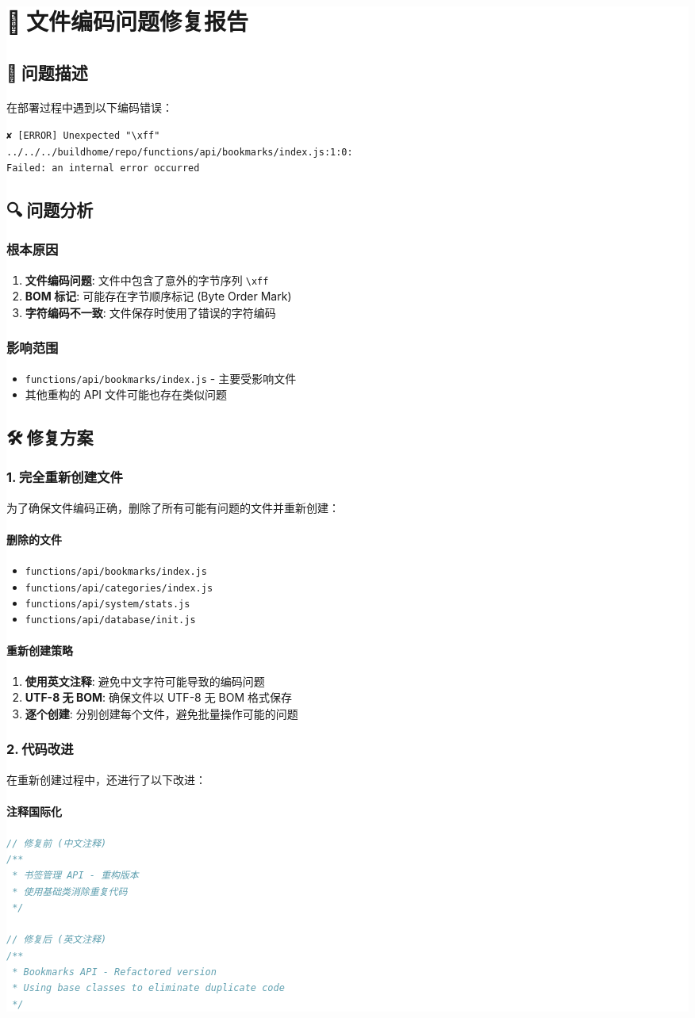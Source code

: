 # 🔧 文件编码问题修复报告

## 🐛 问题描述

在部署过程中遇到以下编码错误：
```
✘ [ERROR] Unexpected "\xff"
../../../buildhome/repo/functions/api/bookmarks/index.js:1:0:
Failed: an internal error occurred
```

## 🔍 问题分析

### 根本原因
1. **文件编码问题**: 文件中包含了意外的字节序列 `\xff`
2. **BOM 标记**: 可能存在字节顺序标记 (Byte Order Mark)
3. **字符编码不一致**: 文件保存时使用了错误的字符编码

### 影响范围
- `functions/api/bookmarks/index.js` - 主要受影响文件
- 其他重构的 API 文件可能也存在类似问题

## 🛠️ 修复方案

### 1. 完全重新创建文件
为了确保文件编码正确，删除了所有可能有问题的文件并重新创建：

#### 删除的文件
- `functions/api/bookmarks/index.js`
- `functions/api/categories/index.js`
- `functions/api/system/stats.js`
- `functions/api/database/init.js`

#### 重新创建策略
1. **使用英文注释**: 避免中文字符可能导致的编码问题
2. **UTF-8 无 BOM**: 确保文件以 UTF-8 无 BOM 格式保存
3. **逐个创建**: 分别创建每个文件，避免批量操作可能的问题

### 2. 代码改进
在重新创建过程中，还进行了以下改进：

#### 注释国际化
```javascript
// 修复前 (中文注释)
/**
 * 书签管理 API - 重构版本
 * 使用基础类消除重复代码
 */

// 修复后 (英文注释)
/**
 * Bookmarks API - Refactored version
 * Using base classes to eliminate duplicate code
 */
```
